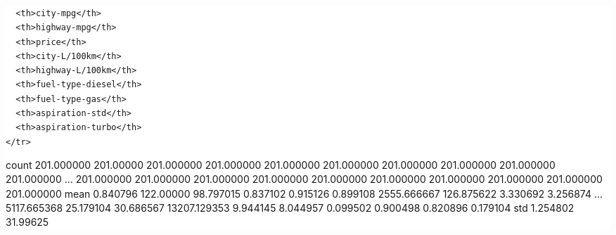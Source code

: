       <th>city-mpg</th>
      <th>highway-mpg</th>
      <th>price</th>
      <th>city-L/100km</th>
      <th>highway-L/100km</th>
      <th>fuel-type-diesel</th>
      <th>fuel-type-gas</th>
      <th>aspiration-std</th>
      <th>aspiration-turbo</th>
    </tr>
  </thead>
  <tbody>
    <tr>
      <th>count</th>
      <td>201.000000</td>
      <td>201.00000</td>
      <td>201.000000</td>
      <td>201.000000</td>
      <td>201.000000</td>
      <td>201.000000</td>
      <td>201.000000</td>
      <td>201.000000</td>
      <td>201.000000</td>
      <td>201.000000</td>
      <td>...</td>
      <td>201.000000</td>
      <td>201.000000</td>
      <td>201.000000</td>
      <td>201.000000</td>
      <td>201.000000</td>
      <td>201.000000</td>
      <td>201.000000</td>
      <td>201.000000</td>
      <td>201.000000</td>
      <td>201.000000</td>
    </tr>
    <tr>
      <th>mean</th>
      <td>0.840796</td>
      <td>122.00000</td>
      <td>98.797015</td>
      <td>0.837102</td>
      <td>0.915126</td>
      <td>0.899108</td>
      <td>2555.666667</td>
      <td>126.875622</td>
      <td>3.330692</td>
      <td>3.256874</td>
      <td>...</td>
      <td>5117.665368</td>
      <td>25.179104</td>
      <td>30.686567</td>
      <td>13207.129353</td>
      <td>9.944145</td>
      <td>8.044957</td>
      <td>0.099502</td>
      <td>0.900498</td>
      <td>0.820896</td>
      <td>0.179104</td>
    </tr>
    <tr>
      <th>std</th>
      <td>1.254802</td>
      <td>31.99625</td>